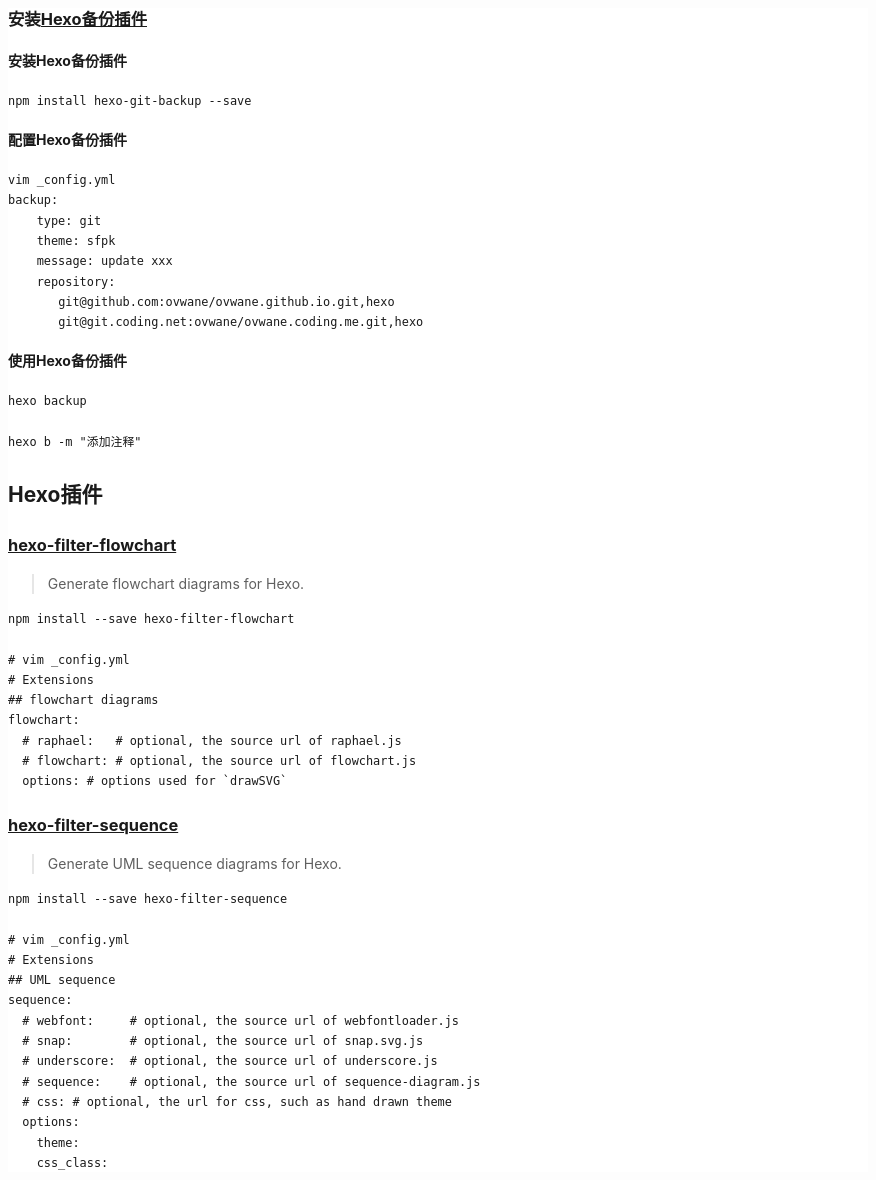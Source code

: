 ### 安装[Hexo备份插件](https://github.com/coneycode/hexo-git-backup)
#### 安装Hexo备份插件
```
npm install hexo-git-backup --save
```

#### 配置Hexo备份插件
```
vim _config.yml
backup:
    type: git
    theme: sfpk
    message: update xxx
    repository:
       git@github.com:ovwane/ovwane.github.io.git,hexo
       git@git.coding.net:ovwane/ovwane.coding.me.git,hexo
```

#### 使用Hexo备份插件
```
hexo backup

hexo b -m "添加注释"
```

## Hexo插件
### [hexo-filter-flowchart](https://github.com/bubkoo/hexo-filter-flowchart)
>Generate flowchart diagrams for Hexo.

```
npm install --save hexo-filter-flowchart

# vim _config.yml
# Extensions
## flowchart diagrams
flowchart:
  # raphael:   # optional, the source url of raphael.js
  # flowchart: # optional, the source url of flowchart.js
  options: # options used for `drawSVG`
```

### [hexo-filter-sequence](https://github.com/bubkoo/hexo-filter-sequence)
>Generate UML sequence diagrams for Hexo.

```
npm install --save hexo-filter-sequence

# vim _config.yml
# Extensions
## UML sequence
sequence:
  # webfont:     # optional, the source url of webfontloader.js
  # snap:        # optional, the source url of snap.svg.js
  # underscore:  # optional, the source url of underscore.js
  # sequence:    # optional, the source url of sequence-diagram.js
  # css: # optional, the url for css, such as hand drawn theme 
  options: 
    theme: 
    css_class:
```
